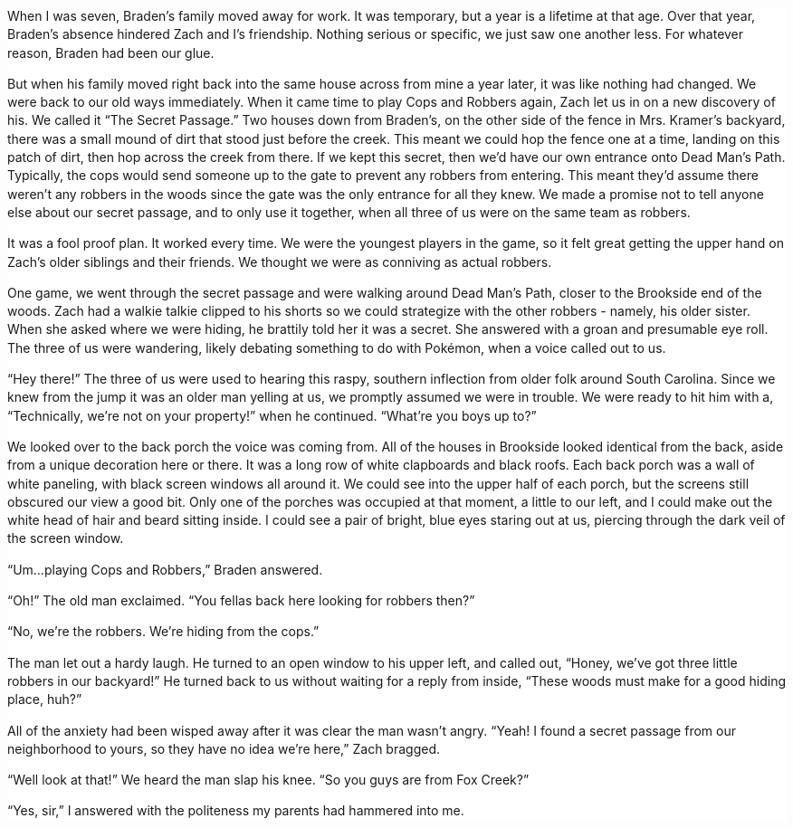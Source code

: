 When I was seven, Braden’s family moved away for work. It was temporary, but a year is a lifetime at that age. Over that year, Braden’s absence hindered Zach and I’s friendship. Nothing serious or specific, we just saw one another less. For whatever reason, Braden had been our glue.  
  
But when his family moved right back into the same house across from mine a year later, it was like nothing had changed. We were back to our old ways immediately. When it came time to play Cops and Robbers again, Zach let us in on a new discovery of his. We called it “The Secret Passage.” Two houses down from Braden’s, on the other side of the fence in Mrs. Kramer’s backyard, there was a small mound of dirt that stood just before the creek. This meant we could hop the fence one at a time, landing on this patch of dirt, then hop across the creek from there. If we kept this secret, then we’d have our own entrance onto Dead Man’s Path. Typically, the cops would send someone up to the gate to prevent any robbers from entering. This meant they’d assume there weren’t any robbers in the woods since the gate was the only entrance for all they knew. We made a promise not to tell anyone else about our secret passage, and to only use it together, when all three of us were on the same team as robbers.  
  
It was a fool proof plan. It worked every time. We were the youngest players in the game, so it felt great getting the upper hand on Zach’s older siblings and their friends. We thought we were as conniving as actual robbers.  
  
  
  
One game, we went through the secret passage and were walking around Dead Man’s Path, closer to the Brookside end of the woods. Zach had a walkie talkie clipped to his shorts so we could strategize with the other robbers - namely, his older sister. When she asked where we were hiding, he brattily told her it was a secret. She answered with a groan and presumable eye roll. The three of us were wandering, likely debating something to do with Pokémon, when a voice called out to us.  
  
“Hey there!” The three of us were used to hearing this raspy, southern inflection from older folk around South Carolina. Since we knew from the jump it was an older man yelling at us, we promptly assumed we were in trouble. We were ready to hit him with a, “Technically, we’re not on your property!” when he continued. “What’re you boys up to?”  
  
We looked over to the back porch the voice was coming from. All of the houses in Brookside looked identical from the back, aside from a unique decoration here or there. It was a long row of white clapboards and black roofs. Each back porch was a wall of white paneling, with black screen windows all around it. We could see into the upper half of each porch, but the screens still obscured our view a good bit. Only one of the porches was occupied at that moment, a little to our left, and I could make out the white head of hair and beard sitting inside. I could see a pair of bright, blue eyes staring out at us, piercing through the dark veil of the screen window.  
  
“Um…playing Cops and Robbers,” Braden answered.  
  
“Oh!” The old man exclaimed. “You fellas back here looking for robbers then?”  
  
“No, we’re the robbers. We’re hiding from the cops.”  
  
The man let out a hardy laugh. He turned to an open window to his upper left, and called out, “Honey, we’ve got three little robbers in our backyard!” He turned back to us without waiting for a reply from inside, “These woods must make for a good hiding place, huh?”  
  
All of the anxiety had been wisped away after it was clear the man wasn’t angry. “Yeah! I found a secret passage from our neighborhood to yours, so they have no idea we’re here,” Zach bragged.  
  
“Well look at that!” We heard the man slap his knee. “So you guys are from Fox Creek?”  
  
“Yes, sir,” I answered with the politeness my parents had hammered into me.  
  
